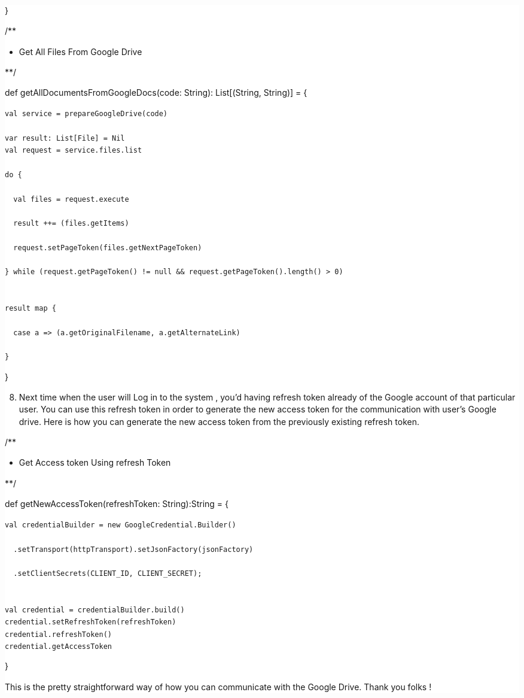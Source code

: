   }



  /**

   * Get All Files From Google Drive

   **/

  def getAllDocumentsFromGoogleDocs(code: String): List[(String, String)] = {

    val service = prepareGoogleDrive(code)

    var result: List[File] = Nil
    val request = service.files.list

    do {

      val files = request.execute

      result ++= (files.getItems)

      request.setPageToken(files.getNextPageToken)

    } while (request.getPageToken() != null && request.getPageToken().length() > 0)


    result map {

      case a => (a.getOriginalFilename, a.getAlternateLink)

    }



  }

8. Next time when the user will Log in to the system , you’d having refresh token already of the Google account of that particular user. You can use this refresh token in order to generate the new access token for the communication with user’s Google drive. Here is how you can generate the new access token from the previously existing refresh token.


/**

   * Get Access token Using refresh Token

 **/

  def getNewAccessToken(refreshToken: String):String = {

    val credentialBuilder = new GoogleCredential.Builder()

      .setTransport(httpTransport).setJsonFactory(jsonFactory)

      .setClientSecrets(CLIENT_ID, CLIENT_SECRET);


    val credential = credentialBuilder.build()
    credential.setRefreshToken(refreshToken)
    credential.refreshToken()
    credential.getAccessToken
  }

This is the pretty straightforward way of how you can communicate with the Google Drive. Thank you folks !
